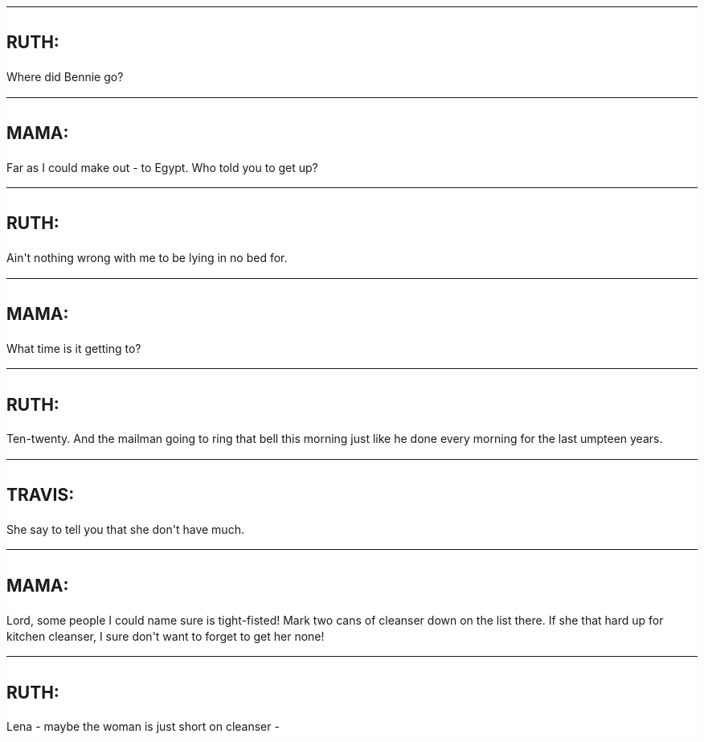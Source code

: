 
---

## RUTH:
Where did Bennie go?


---

## MAMA:
Far as I could make out - to Egypt. Who told you to get up?


---

## RUTH:
Ain't nothing wrong with me to be lying in no bed for.


---

## MAMA:
What time is it getting to?


---

## RUTH:
Ten-twenty. And the mailman going to ring that bell this morning just like he done every morning for the last umpteen years.


---

## TRAVIS:
She say to tell you that she don't have much.


---

## MAMA:
Lord, some people I could name sure is tight-fisted! 
Mark two cans of cleanser down on the list there. If she that hard up for kitchen cleanser, I sure don't want to forget to get her none!


---

## RUTH:
Lena - maybe the woman is just short on cleanser -
